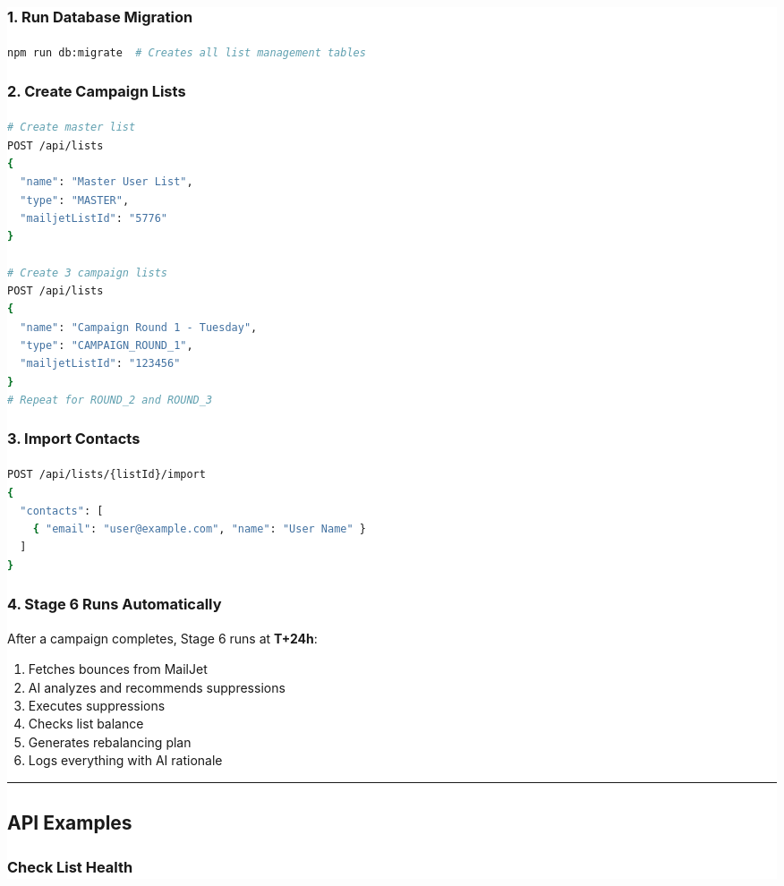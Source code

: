 ### 1. Run Database Migration

```bash
npm run db:migrate  # Creates all list management tables
```

### 2. Create Campaign Lists

```bash
# Create master list
POST /api/lists
{
  "name": "Master User List",
  "type": "MASTER",
  "mailjetListId": "5776"
}

# Create 3 campaign lists
POST /api/lists
{
  "name": "Campaign Round 1 - Tuesday",
  "type": "CAMPAIGN_ROUND_1",
  "mailjetListId": "123456"
}
# Repeat for ROUND_2 and ROUND_3
```

### 3. Import Contacts

```bash
POST /api/lists/{listId}/import
{
  "contacts": [
    { "email": "user@example.com", "name": "User Name" }
  ]
}
```

### 4. Stage 6 Runs Automatically

After a campaign completes, Stage 6 runs at **T+24h**:
1. Fetches bounces from MailJet
2. AI analyzes and recommends suppressions
3. Executes suppressions
4. Checks list balance
5. Generates rebalancing plan
6. Logs everything with AI rationale

---

## API Examples

### Check List Health
